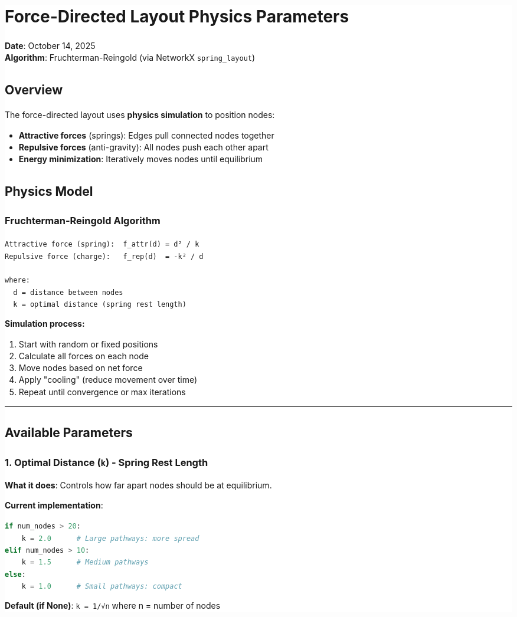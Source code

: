 # Force-Directed Layout Physics Parameters

**Date**: October 14, 2025  
**Algorithm**: Fruchterman-Reingold (via NetworkX `spring_layout`)

## Overview

The force-directed layout uses **physics simulation** to position nodes:
- **Attractive forces** (springs): Edges pull connected nodes together
- **Repulsive forces** (anti-gravity): All nodes push each other apart
- **Energy minimization**: Iteratively moves nodes until equilibrium

## Physics Model

### Fruchterman-Reingold Algorithm

```
Attractive force (spring):  f_attr(d) = d² / k
Repulsive force (charge):   f_rep(d)  = -k² / d

where:
  d = distance between nodes
  k = optimal distance (spring rest length)
```

**Simulation process:**
1. Start with random or fixed positions
2. Calculate all forces on each node
3. Move nodes based on net force
4. Apply "cooling" (reduce movement over time)
5. Repeat until convergence or max iterations

---

## Available Parameters

### 1. **Optimal Distance (`k`)** - Spring Rest Length

**What it does**: Controls how far apart nodes should be at equilibrium.

**Current implementation**:
```python
if num_nodes > 20:
    k = 2.0      # Large pathways: more spread
elif num_nodes > 10:
    k = 1.5      # Medium pathways
else:
    k = 1.0      # Small pathways: compact
```

**Default (if None)**: `k = 1/√n` where n = number of nodes
